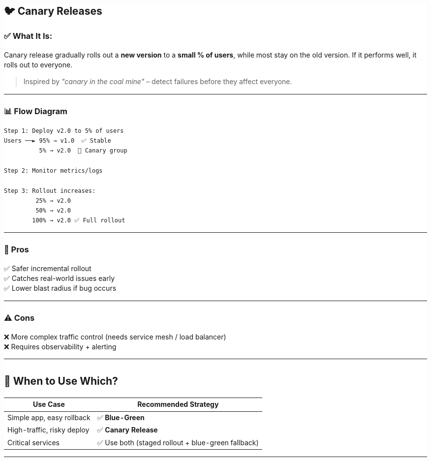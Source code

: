 
## 🐦 **Canary Releases**

### ✅ What It Is:

Canary release gradually rolls out a **new version** to a **small % of users**, while most stay on the old version. If it performs well, it rolls out to everyone.

> Inspired by *"canary in the coal mine"* – detect failures before they affect everyone.

---

### 📊 Flow Diagram

```
Step 1: Deploy v2.0 to 5% of users
Users ──► 95% → v1.0  ✅ Stable
          5% → v2.0  🧪 Canary group

Step 2: Monitor metrics/logs

Step 3: Rollout increases:
         25% → v2.0
         50% → v2.0
        100% → v2.0 ✅ Full rollout
```

---

### 🚀 Pros

✅ Safer incremental rollout  
✅ Catches real-world issues early  
✅ Lower blast radius if bug occurs

---

### ⚠️ Cons

❌ More complex traffic control (needs service mesh / load balancer)  
❌ Requires observability + alerting

---

## 🧠 When to Use Which?

| Use Case                  | Recommended Strategy       |
|---------------------------|----------------------------|
| Simple app, easy rollback | ✅ **Blue-Green**          |
| High-traffic, risky deploy| ✅ **Canary Release**      |
| Critical services         | ✅ Use both (staged rollout + blue-green fallback) |

---